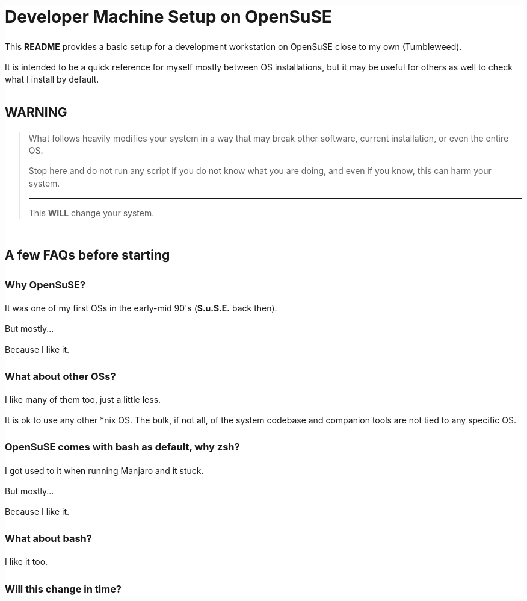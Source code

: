 # Developer Machine Setup on OpenSuSE

This **README** provides a basic setup for a development workstation on OpenSuSE close to my own (Tumbleweed).

It is intended to be a quick reference for myself mostly between OS installations, but it may be useful for others as well to check what I
install by default.

## WARNING

> What follows heavily modifies your system in a way that may break other software, current installation, or even the entire OS.
>
> Stop here and do not run any script if you do not know what you are doing, and even if you know, this can harm your system.
>
> ---
> This **WILL** change your system.

---

## A few FAQs before starting

### Why OpenSuSE?

It was one of my first OSs in the early-mid 90's (**S.u.S.E.** back then).

But mostly...

Because I like it.

### What about other OSs?

I like many of them too, just a little less.

It is ok to use any other *nix OS. The bulk, if not all, of the system codebase and companion tools are not tied to any specific OS.

### OpenSuSE comes with bash as default, why zsh?

I got used to it when running Manjaro and it stuck.

But mostly...

Because I like it.

### What about bash?

I like it too.

### Will this change in time?
